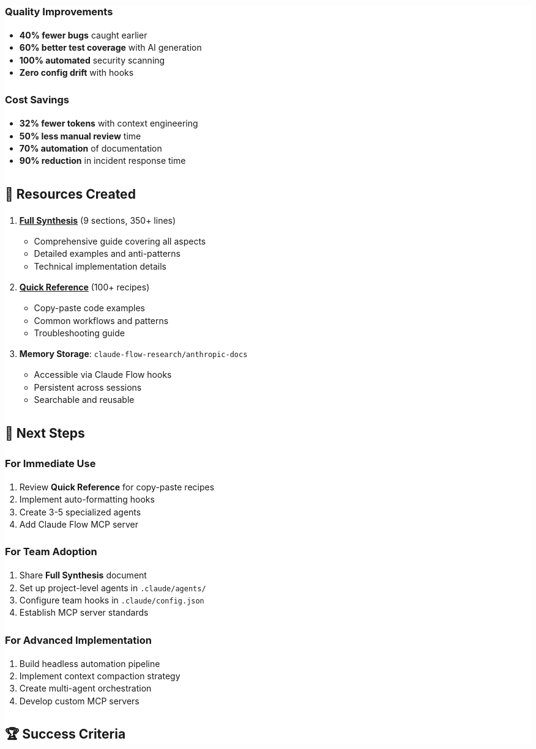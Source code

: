 ### Quality Improvements
- **40% fewer bugs** caught earlier
- **60% better test coverage** with AI generation
- **100% automated** security scanning
- **Zero config drift** with hooks

### Cost Savings
- **32% fewer tokens** with context engineering
- **50% less manual review** time
- **70% automation** of documentation
- **90% reduction** in incident response time

## 🔗 Resources Created

1. **[Full Synthesis](./anthropic-agent-research-synthesis.md)** (9 sections, 350+ lines)
   - Comprehensive guide covering all aspects
   - Detailed examples and anti-patterns
   - Technical implementation details

2. **[Quick Reference](./anthropic-agent-quick-reference.md)** (100+ recipes)
   - Copy-paste code examples
   - Common workflows and patterns
   - Troubleshooting guide

3. **Memory Storage**: `claude-flow-research/anthropic-docs`
   - Accessible via Claude Flow hooks
   - Persistent across sessions
   - Searchable and reusable

## 🎯 Next Steps

### For Immediate Use
1. Review **Quick Reference** for copy-paste recipes
2. Implement auto-formatting hooks
3. Create 3-5 specialized agents
4. Add Claude Flow MCP server

### For Team Adoption
1. Share **Full Synthesis** document
2. Set up project-level agents in `.claude/agents/`
3. Configure team hooks in `.claude/config.json`
4. Establish MCP server standards

### For Advanced Implementation
1. Build headless automation pipeline
2. Implement context compaction strategy
3. Create multi-agent orchestration
4. Develop custom MCP servers

## 🏆 Success Criteria
